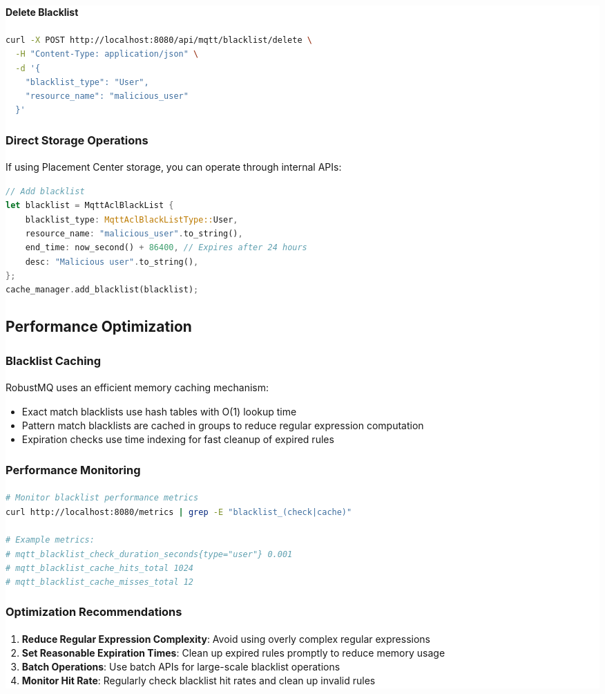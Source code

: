 #### Delete Blacklist

```bash
curl -X POST http://localhost:8080/api/mqtt/blacklist/delete \
  -H "Content-Type: application/json" \
  -d '{
    "blacklist_type": "User",
    "resource_name": "malicious_user"
  }'
```

### Direct Storage Operations

If using Placement Center storage, you can operate through internal APIs:

```rust
// Add blacklist
let blacklist = MqttAclBlackList {
    blacklist_type: MqttAclBlackListType::User,
    resource_name: "malicious_user".to_string(),
    end_time: now_second() + 86400, // Expires after 24 hours
    desc: "Malicious user".to_string(),
};
cache_manager.add_blacklist(blacklist);
```

## Performance Optimization

### Blacklist Caching

RobustMQ uses an efficient memory caching mechanism:

- Exact match blacklists use hash tables with O(1) lookup time
- Pattern match blacklists are cached in groups to reduce regular expression computation
- Expiration checks use time indexing for fast cleanup of expired rules

### Performance Monitoring

```bash
# Monitor blacklist performance metrics
curl http://localhost:8080/metrics | grep -E "blacklist_(check|cache)"

# Example metrics:
# mqtt_blacklist_check_duration_seconds{type="user"} 0.001
# mqtt_blacklist_cache_hits_total 1024
# mqtt_blacklist_cache_misses_total 12
```

### Optimization Recommendations

1. **Reduce Regular Expression Complexity**: Avoid using overly complex regular expressions
2. **Set Reasonable Expiration Times**: Clean up expired rules promptly to reduce memory usage
3. **Batch Operations**: Use batch APIs for large-scale blacklist operations
4. **Monitor Hit Rate**: Regularly check blacklist hit rates and clean up invalid rules
